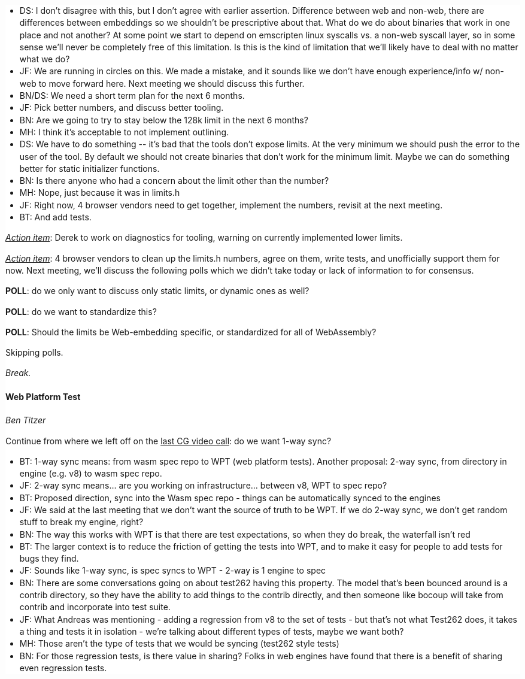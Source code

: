 * DS: I don’t disagree with this, but I don’t agree with earlier assertion. Difference between web and non-web, there are differences between embeddings so we shouldn’t be prescriptive about that. What do we do about binaries that work in one place and not another? At some point we start to depend on emscripten linux syscalls vs. a non-web syscall layer, so in some sense we’ll never be completely free of this limitation. Is this is the kind of limitation that we’ll likely have to deal with no matter what we do?
* JF: We are running in circles on this. We made a mistake, and it sounds like we don’t have enough experience/info w/ non-web to move forward here. Next meeting we should discuss this further.
* BN/DS: We need a short term plan for the next 6 months.
* JF: Pick better numbers, and discuss better tooling.
* BN: Are we going to try to stay below the 128k limit in the next 6 months?
* MH: I think it’s acceptable to not implement outlining.
* DS: We have to do something -- it’s bad that the tools don’t expose limits. At the very minimum we should push the error to the user of the tool. By default we should not create binaries that don’t work for the minimum limit. Maybe we can do something better for static initializer functions.
* BN: Is there anyone who had a concern about the limit other than the number?
* MH: Nope, just because it was in limits.h
* JF: Right now, 4 browser vendors need to get together, implement the numbers, revisit at the next meeting.
* BT: And add tests.

[*Action item*](https://github.com/WebAssembly/meetings/issues/99): Derek to work on diagnostics for tooling, warning on currently implemented lower limits.

[*Action item*](https://github.com/WebAssembly/meetings/issues/100): 4 browser vendors to clean up the limits.h numbers, agree on them, write tests, and unofficially support them for now. Next meeting, we’ll discuss the following polls which we didn’t take today or lack of information to for consensus.

**POLL**: do we only want to discuss only static limits, or dynamic ones as well?

**POLL**: do we want to standardize this?

**POLL**: Should the limits be Web-embedding specific, or standardized for all of WebAssembly?

Skipping polls.

*Break.*


#### Web Platform Test

*Ben Titzer*

Continue from where we left off on the [last CG video call](https://github.com/WebAssembly/meetings/blob/master/main/2017/CG-10-17.md): do we want 1-way sync?

* BT: 1-way sync means: from wasm spec repo to WPT (web platform tests). Another proposal: 2-way sync, from directory in engine (e.g. v8) to wasm spec repo.
* JF: 2-way sync means… are you working on infrastructure… between v8, WPT to spec repo?
* BT: Proposed direction, sync into the Wasm spec repo - things can be automatically synced to the engines
* JF: We said at the last meeting that we don’t want the source of truth to be WPT. If we do 2-way sync, we don’t get random stuff to break my engine, right?
* BN: The way this works with WPT is that there are test expectations, so when they do break, the waterfall isn’t red
* BT: The larger context is to reduce the friction of getting the tests into WPT, and to make it easy for people to add tests for bugs they find.
* JF: Sounds like 1-way sync, is spec syncs to WPT - 2-way is 1 engine to spec
* BN: There are some conversations going on about test262 having this property. The model that’s been bounced around is a contrib directory, so they have the ability to add things to the contrib directly, and then someone like bocoup will take from contrib and incorporate into test suite.
* JF: What Andreas was mentioning - adding a regression from v8 to the set of tests - but that’s not what Test262 does, it takes a thing and tests it in isolation - we’re talking about different types of tests, maybe we want both?
* MH: Those aren’t the type of tests that we would be syncing (test262 style tests)
* BN: For those regression tests, is there value in sharing? Folks in web engines have found that there is a benefit of sharing even regression tests.